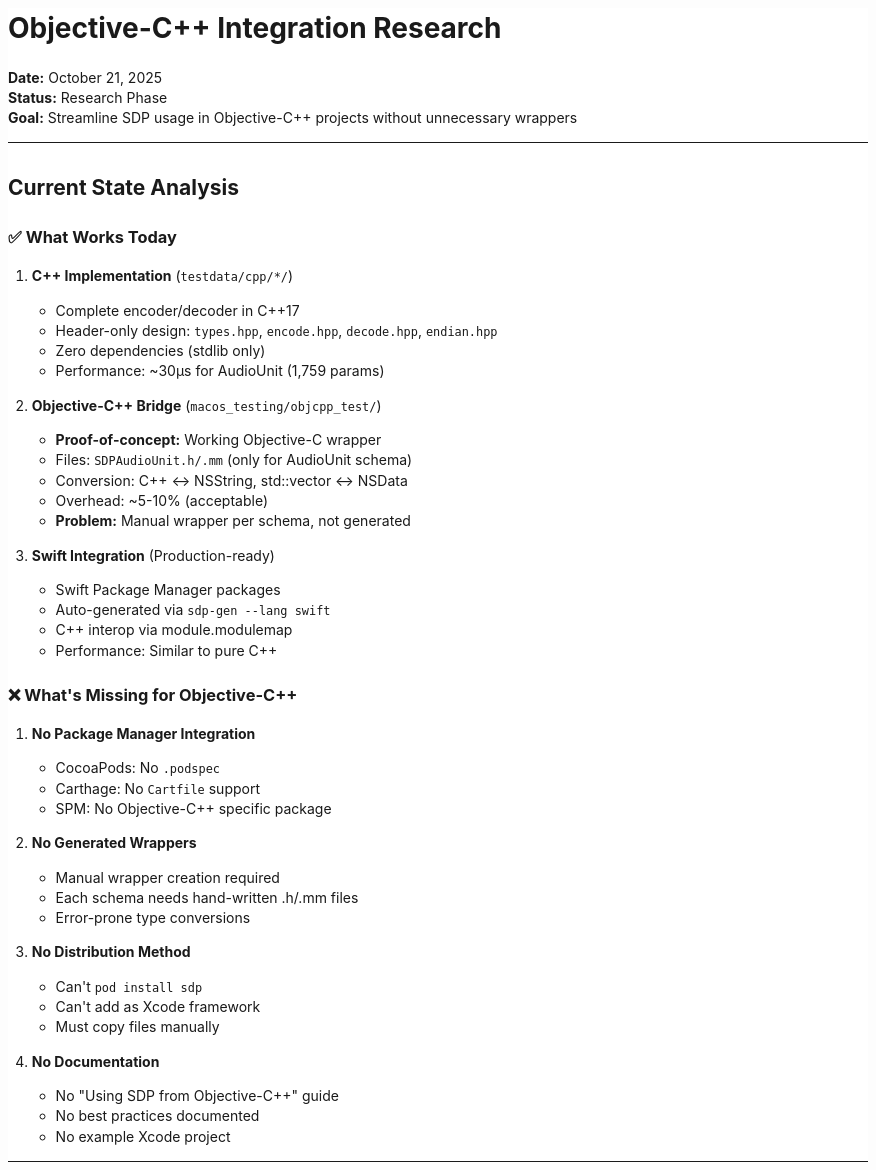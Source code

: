 # Objective-C++ Integration Research

**Date:** October 21, 2025  
**Status:** Research Phase  
**Goal:** Streamline SDP usage in Objective-C++ projects without unnecessary wrappers

---

## Current State Analysis

### ✅ What Works Today

1. **C++ Implementation** (`testdata/cpp/*/`)
   - Complete encoder/decoder in C++17
   - Header-only design: `types.hpp`, `encode.hpp`, `decode.hpp`, `endian.hpp`
   - Zero dependencies (stdlib only)
   - Performance: ~30μs for AudioUnit (1,759 params)

2. **Objective-C++ Bridge** (`macos_testing/objcpp_test/`)
   - **Proof-of-concept:** Working Objective-C wrapper
   - Files: `SDPAudioUnit.h/.mm` (only for AudioUnit schema)
   - Conversion: C++ ↔ NSString, std::vector ↔ NSData
   - Overhead: ~5-10% (acceptable)
   - **Problem:** Manual wrapper per schema, not generated

3. **Swift Integration** (Production-ready)
   - Swift Package Manager packages
   - Auto-generated via `sdp-gen --lang swift`
   - C++ interop via module.modulemap
   - Performance: Similar to pure C++

### ❌ What's Missing for Objective-C++

1. **No Package Manager Integration**
   - CocoaPods: No `.podspec`
   - Carthage: No `Cartfile` support
   - SPM: No Objective-C++ specific package

2. **No Generated Wrappers**
   - Manual wrapper creation required
   - Each schema needs hand-written .h/.mm files
   - Error-prone type conversions

3. **No Distribution Method**
   - Can't `pod install sdp`
   - Can't add as Xcode framework
   - Must copy files manually

4. **No Documentation**
   - No "Using SDP from Objective-C++" guide
   - No best practices documented
   - No example Xcode project

---